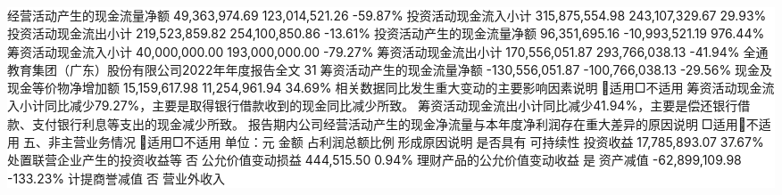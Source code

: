 经营活动产生的现金流量净额
49,363,974.69
123,014,521.26
-59.87%
投资活动现金流入小计
315,875,554.98
243,107,329.67
29.93%
投资活动现金流出小计
219,523,859.82
254,100,850.86
-13.61%
投资活动产生的现金流量净额
96,351,695.16
-10,993,521.19
976.44%
筹资活动现金流入小计
40,000,000.00
193,000,000.00
-79.27%
筹资活动现金流出小计
170,556,051.87
293,766,038.13
-41.94%
全通教育集团（广东）股份有限公司2022年年度报告全文
31
筹资活动产生的现金流量净额
-130,556,051.87
-100,766,038.13
-29.56%
现金及现金等价物净增加额
15,159,617.98
11,254,961.94
34.69%
相关数据同比发生重大变动的主要影响因素说明
适用□不适用
筹资活动现金流入小计同比减少79.27%，主要是取得银行借款收到的现金同比减少所致。
筹资活动现金流出小计同比减少41.94%，主要是偿还银行借款、支付银行利息等支出的现金减少所致。
报告期内公司经营活动产生的现金净流量与本年度净利润存在重大差异的原因说明
□适用不适用
五、非主营业务情况
适用□不适用
单位：元
金额
占利润总额比例
形成原因说明
是否具有
可持续性
投资收益
17,785,893.07
37.67%
处置联营企业产生的投资收益等
否
公允价值变动损益
444,515.50
0.94%
理财产品的公允价值变动收益
是
资产减值
-62,899,109.98
-133.23%
计提商誉减值
否
营业外收入
